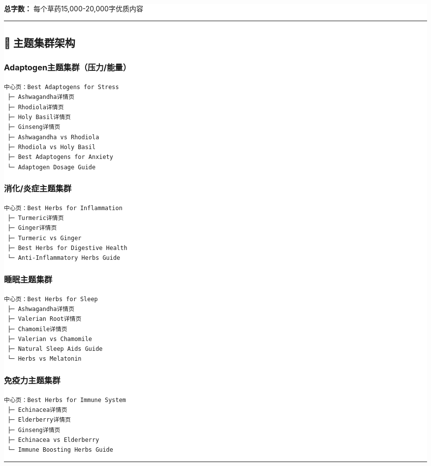 **总字数：** 每个草药15,000-20,000字优质内容

---

## 🔗 主题集群架构

### Adaptogen主题集群（压力/能量）
```
中心页：Best Adaptogens for Stress
 ├─ Ashwagandha详情页
 ├─ Rhodiola详情页
 ├─ Holy Basil详情页
 ├─ Ginseng详情页
 ├─ Ashwagandha vs Rhodiola
 ├─ Rhodiola vs Holy Basil
 ├─ Best Adaptogens for Anxiety
 └─ Adaptogen Dosage Guide
```

### 消化/炎症主题集群
```
中心页：Best Herbs for Inflammation
 ├─ Turmeric详情页
 ├─ Ginger详情页
 ├─ Turmeric vs Ginger
 ├─ Best Herbs for Digestive Health
 └─ Anti-Inflammatory Herbs Guide
```

### 睡眠主题集群
```
中心页：Best Herbs for Sleep
 ├─ Ashwagandha详情页
 ├─ Valerian Root详情页
 ├─ Chamomile详情页
 ├─ Valerian vs Chamomile
 ├─ Natural Sleep Aids Guide
 └─ Herbs vs Melatonin
```

### 免疫力主题集群
```
中心页：Best Herbs for Immune System
 ├─ Echinacea详情页
 ├─ Elderberry详情页
 ├─ Ginseng详情页
 ├─ Echinacea vs Elderberry
 └─ Immune Boosting Herbs Guide
```

---
